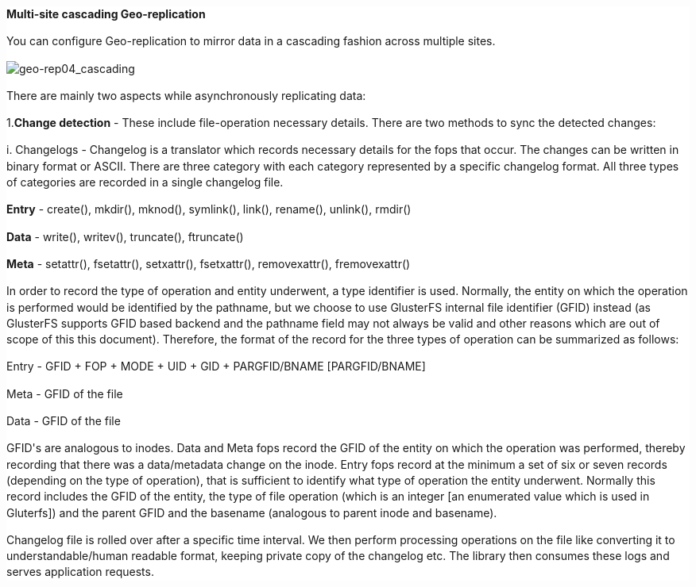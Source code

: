 **Multi-site cascading Geo-replication**

You can configure Geo-replication to mirror data in a cascading fashion
across multiple sites.

![geo-rep04_cascading](https://cloud.githubusercontent.com/assets/10970993/7412320/05e131bc-ef5f-11e4-8580-a4dc592148ff.png)

There are mainly two aspects while asynchronously replicating data:

1.**Change detection** - These include file-operation necessary
details. There are two methods to sync the detected changes:

i. Changelogs - Changelog is a translator which records necessary
details for the fops that occur. The changes can be written in binary
format or ASCII. There are three category with each category represented
by a specific changelog format. All three types of categories are
recorded in a single changelog file.

**Entry** - create(), mkdir(), mknod(), symlink(), link(), rename(),
unlink(), rmdir()

**Data** - write(), writev(), truncate(), ftruncate()

**Meta** - setattr(), fsetattr(), setxattr(), fsetxattr(),
removexattr(), fremovexattr()

In order to record the type of operation and entity underwent, a type
identifier is used. Normally, the entity on which the operation is
performed would be identified by the pathname, but we choose to use
GlusterFS internal file identifier (GFID) instead (as GlusterFS supports
GFID based backend and the pathname field may not always be valid and
other reasons which are out of scope of this this document). Therefore,
the format of the record for the three types of operation can be
summarized as follows:

Entry - GFID + FOP + MODE + UID + GID + PARGFID/BNAME [PARGFID/BNAME]

Meta - GFID of the file

Data - GFID of the file

GFID's are analogous to inodes. Data and Meta fops record the GFID of
the entity on which the operation was performed, thereby recording that
there was a data/metadata change on the inode. Entry fops record at the
minimum a set of six or seven records (depending on the type of
operation), that is sufficient to identify what type of operation the
entity underwent. Normally this record includes the GFID of the entity,
the type of file operation (which is an integer [an enumerated value
which is used in Gluterfs]) and the parent GFID and the basename
(analogous to parent inode and basename).

Changelog file is rolled over after a specific time interval. We then
perform processing operations on the file like converting it to
understandable/human readable format, keeping private copy of the
changelog etc. The library then consumes these logs and serves
application requests.
